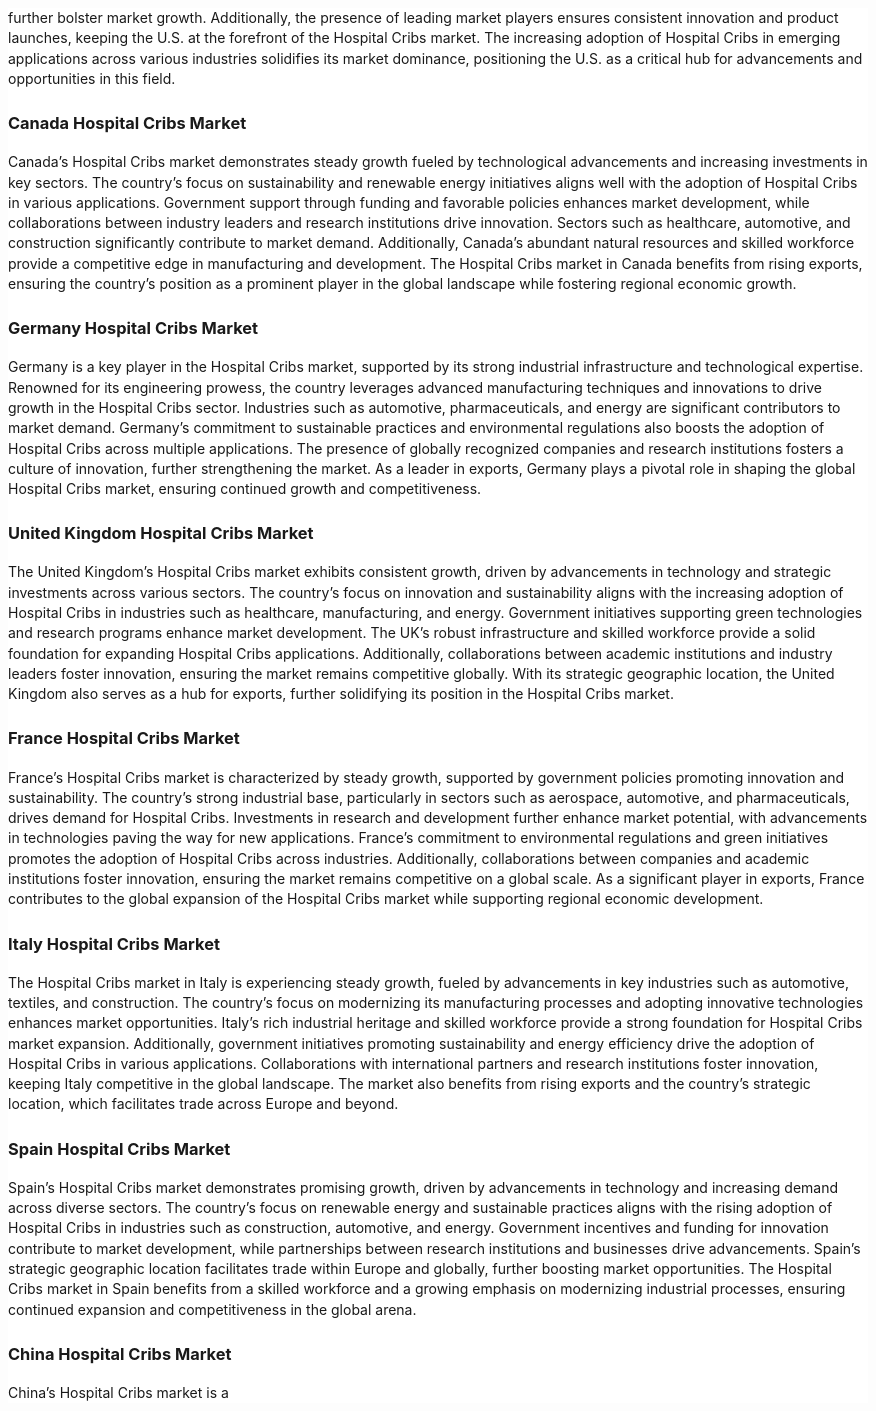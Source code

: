further bolster market growth. Additionally, the presence of leading market players ensures consistent innovation and product launches, keeping the U.S. at the forefront of the Hospital Cribs market. The increasing adoption of Hospital Cribs in emerging applications across various industries solidifies its market dominance, positioning the U.S. as a critical hub for advancements and opportunities in this field.</p><h3>Canada Hospital Cribs Market</h3><p>Canada&rsquo;s Hospital Cribs market demonstrates steady growth fueled by technological advancements and increasing investments in key sectors. The country&rsquo;s focus on sustainability and renewable energy initiatives aligns well with the adoption of Hospital Cribs in various applications. Government support through funding and favorable policies enhances market development, while collaborations between industry leaders and research institutions drive innovation. Sectors such as healthcare, automotive, and construction significantly contribute to market demand. Additionally, Canada&rsquo;s abundant natural resources and skilled workforce provide a competitive edge in manufacturing and development. The Hospital Cribs market in Canada benefits from rising exports, ensuring the country&rsquo;s position as a prominent player in the global landscape while fostering regional economic growth.</p><h3>Germany Hospital Cribs Market</h3><p>Germany is a key player in the Hospital Cribs market, supported by its strong industrial infrastructure and technological expertise. Renowned for its engineering prowess, the country leverages advanced manufacturing techniques and innovations to drive growth in the Hospital Cribs sector. Industries such as automotive, pharmaceuticals, and energy are significant contributors to market demand. Germany&rsquo;s commitment to sustainable practices and environmental regulations also boosts the adoption of Hospital Cribs across multiple applications. The presence of globally recognized companies and research institutions fosters a culture of innovation, further strengthening the market. As a leader in exports, Germany plays a pivotal role in shaping the global Hospital Cribs market, ensuring continued growth and competitiveness.</p><h3>United Kingdom Hospital Cribs Market</h3><p>The United Kingdom&rsquo;s Hospital Cribs market exhibits consistent growth, driven by advancements in technology and strategic investments across various sectors. The country&rsquo;s focus on innovation and sustainability aligns with the increasing adoption of Hospital Cribs in industries such as healthcare, manufacturing, and energy. Government initiatives supporting green technologies and research programs enhance market development. The UK&rsquo;s robust infrastructure and skilled workforce provide a solid foundation for expanding Hospital Cribs applications. Additionally, collaborations between academic institutions and industry leaders foster innovation, ensuring the market remains competitive globally. With its strategic geographic location, the United Kingdom also serves as a hub for exports, further solidifying its position in the Hospital Cribs market.</p><h3>France Hospital Cribs Market</h3><p>France&rsquo;s Hospital Cribs market is characterized by steady growth, supported by government policies promoting innovation and sustainability. The country&rsquo;s strong industrial base, particularly in sectors such as aerospace, automotive, and pharmaceuticals, drives demand for Hospital Cribs. Investments in research and development further enhance market potential, with advancements in technologies paving the way for new applications. France&rsquo;s commitment to environmental regulations and green initiatives promotes the adoption of Hospital Cribs across industries. Additionally, collaborations between companies and academic institutions foster innovation, ensuring the market remains competitive on a global scale. As a significant player in exports, France contributes to the global expansion of the Hospital Cribs market while supporting regional economic development.</p><h3>Italy Hospital Cribs Market</h3><p>The Hospital Cribs market in Italy is experiencing steady growth, fueled by advancements in key industries such as automotive, textiles, and construction. The country&rsquo;s focus on modernizing its manufacturing processes and adopting innovative technologies enhances market opportunities. Italy&rsquo;s rich industrial heritage and skilled workforce provide a strong foundation for Hospital Cribs market expansion. Additionally, government initiatives promoting sustainability and energy efficiency drive the adoption of Hospital Cribs in various applications. Collaborations with international partners and research institutions foster innovation, keeping Italy competitive in the global landscape. The market also benefits from rising exports and the country&rsquo;s strategic location, which facilitates trade across Europe and beyond.</p><h3>Spain Hospital Cribs Market</h3><p>Spain&rsquo;s Hospital Cribs market demonstrates promising growth, driven by advancements in technology and increasing demand across diverse sectors. The country&rsquo;s focus on renewable energy and sustainable practices aligns with the rising adoption of Hospital Cribs in industries such as construction, automotive, and energy. Government incentives and funding for innovation contribute to market development, while partnerships between research institutions and businesses drive advancements. Spain&rsquo;s strategic geographic location facilitates trade within Europe and globally, further boosting market opportunities. The Hospital Cribs market in Spain benefits from a skilled workforce and a growing emphasis on modernizing industrial processes, ensuring continued expansion and competitiveness in the global arena.</p><h3>China Hospital Cribs Market</h3><p>China&rsquo;s Hospital Cribs market is a